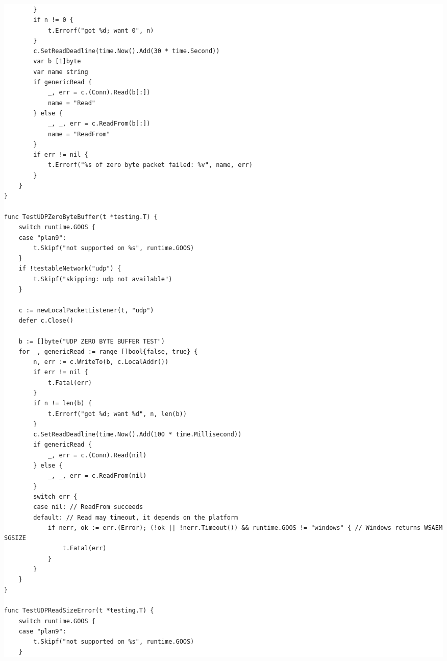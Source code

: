 ```
		}
		if n != 0 {
			t.Errorf("got %d; want 0", n)
		}
		c.SetReadDeadline(time.Now().Add(30 * time.Second))
		var b [1]byte
		var name string
		if genericRead {
			_, err = c.(Conn).Read(b[:])
			name = "Read"
		} else {
			_, _, err = c.ReadFrom(b[:])
			name = "ReadFrom"
		}
		if err != nil {
			t.Errorf("%s of zero byte packet failed: %v", name, err)
		}
	}
}

func TestUDPZeroByteBuffer(t *testing.T) {
	switch runtime.GOOS {
	case "plan9":
		t.Skipf("not supported on %s", runtime.GOOS)
	}
	if !testableNetwork("udp") {
		t.Skipf("skipping: udp not available")
	}

	c := newLocalPacketListener(t, "udp")
	defer c.Close()

	b := []byte("UDP ZERO BYTE BUFFER TEST")
	for _, genericRead := range []bool{false, true} {
		n, err := c.WriteTo(b, c.LocalAddr())
		if err != nil {
			t.Fatal(err)
		}
		if n != len(b) {
			t.Errorf("got %d; want %d", n, len(b))
		}
		c.SetReadDeadline(time.Now().Add(100 * time.Millisecond))
		if genericRead {
			_, err = c.(Conn).Read(nil)
		} else {
			_, _, err = c.ReadFrom(nil)
		}
		switch err {
		case nil: // ReadFrom succeeds
		default: // Read may timeout, it depends on the platform
			if nerr, ok := err.(Error); (!ok || !nerr.Timeout()) && runtime.GOOS != "windows" { // Windows returns WSAEMSGSIZE
				t.Fatal(err)
			}
		}
	}
}

func TestUDPReadSizeError(t *testing.T) {
	switch runtime.GOOS {
	case "plan9":
		t.Skipf("not supported on %s", runtime.GOOS)
	}
```